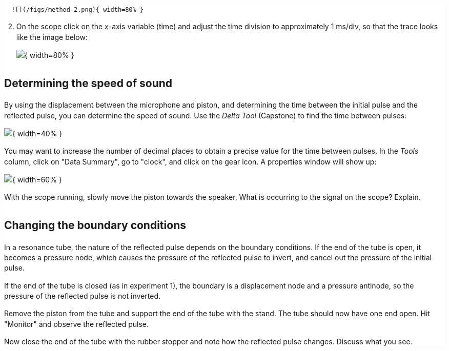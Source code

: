 	  ![](/figs/method-2.png){ width=80% }

   2. On the scope click on the $x$-axis variable (time) and adjust the time
	  division to approximately 1 ms/div, so that the trace looks like the
	  image below:

	  ![](/figs/method-2a.png){ width=80% }

## Determining the speed of sound

By using the displacement between the microphone and piston, and determining
the time between the initial pulse and the reflected pulse, you can determine
the speed of sound. Use the *Delta Tool* (Capstone) to find the time between
pulses:

![](/figs/delta-tool.png){ width=40% } 

You may want to increase the number of decimal places to obtain a precise value
for the time between pulses. In the *Tools* column, click on "Data Summary", go
to "clock", and click on the gear icon. A properties window will show up:

![](/figs/data-summary.png){ width=60% }

With the scope running, slowly move the piston towards the speaker. What is
occurring to the signal on the scope? Explain. 

## Changing the boundary conditions

In a resonance tube, the nature of the reflected pulse depends on the boundary
conditions. If the end of the tube is open, it becomes a pressure node, which
causes the pressure of the reflected pulse to invert, and cancel out the
pressure of the initial pulse. 

If the end of the tube is closed (as in experiment 1), the boundary is a
displacement node and a pressure antinode, so the pressure of the reflected
pulse is not inverted.  

Remove the piston from the tube and support the end of the tube with the stand.
The tube should now have one end open. Hit "Monitor" and observe the reflected
pulse. 

Now close the end of the tube with the rubber stopper and note how the
reflected pulse changes. Discuss what you see. 

